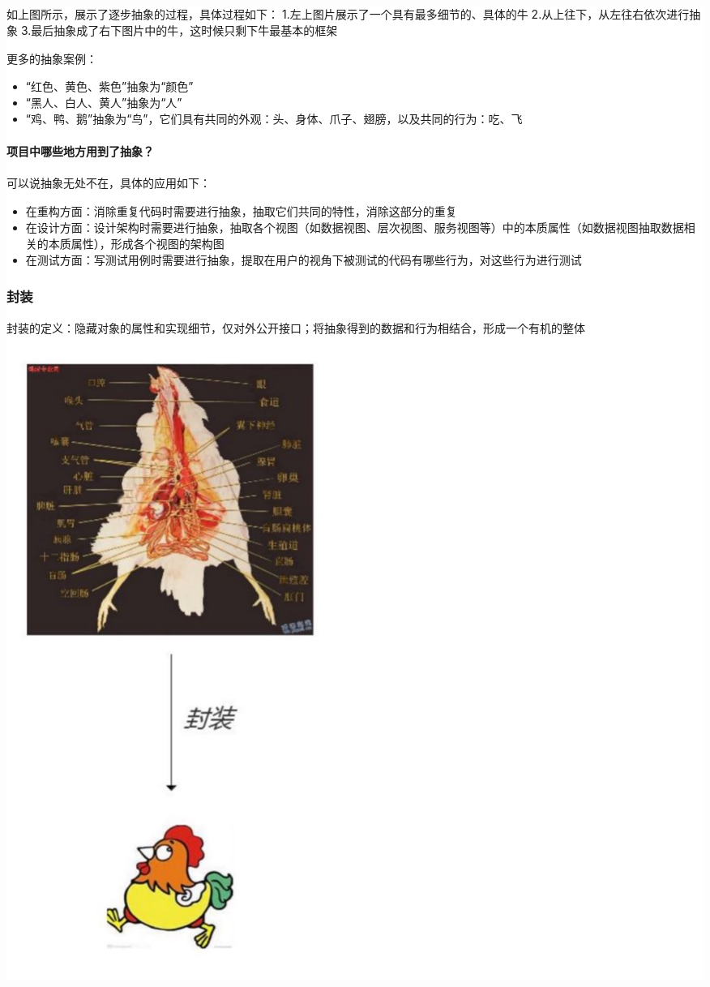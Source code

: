 如上图所示，展示了逐步抽象的过程，具体过程如下：
1.左上图片展示了一个具有最多细节的、具体的牛
2.从上往下，从左往右依次进行抽象
3.最后抽象成了右下图片中的牛，这时候只剩下牛最基本的框架


更多的抽象案例：

- “红色、黄色、紫色”抽象为“颜色”
- “黑人、白人、黄人”抽象为“人”
- “鸡、鸭、鹅”抽象为“鸟”，它们具有共同的外观：头、身体、爪子、翅膀，以及共同的行为：吃、飞




#### 项目中哪些地方用到了抽象？

可以说抽象无处不在，具体的应用如下：

- 在重构方面：消除重复代码时需要进行抽象，抽取它们共同的特性，消除这部分的重复
- 在设计方面：设计架构时需要进行抽象，抽取各个视图（如数据视图、层次视图、服务视图等）中的本质属性（如数据视图抽取数据相关的本质属性），形成各个视图的架构图
- 在测试方面：写测试用例时需要进行抽象，提取在用户的视角下被测试的代码有哪些行为，对这些行为进行测试


### 封装

封装的定义：隐藏对象的属性和实现细节，仅对外公开接口；将抽象得到的数据和行为相结合，形成一个有机的整体

![封装图](./设计基础/encapsulate.png)
